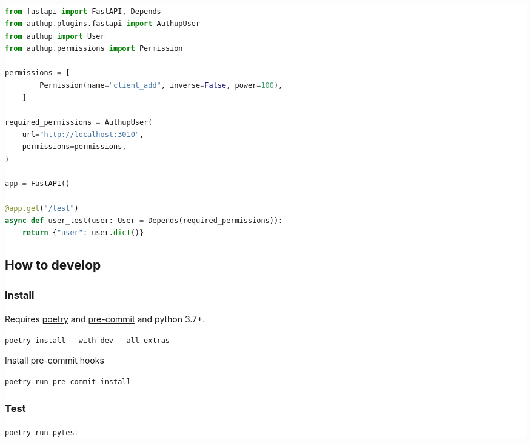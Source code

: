 ```python
from fastapi import FastAPI, Depends
from authup.plugins.fastapi import AuthupUser
from authup import User
from authup.permissions import Permission

permissions = [
        Permission(name="client_add", inverse=False, power=100),
    ]

required_permissions = AuthupUser(
    url="http://localhost:3010",
    permissions=permissions,
)

app = FastAPI()

@app.get("/test")
async def user_test(user: User = Depends(required_permissions)):
    return {"user": user.dict()}

```



## How to develop

### Install

Requires [poetry](https://python-poetry.org/) and [pre-commit](https://pre-commit.com/) and python 3.7+.

```shell
poetry install --with dev --all-extras
```

Install pre-commit hooks

```shell
poetry run pre-commit install
```

### Test

```shell
poetry run pytest
```

